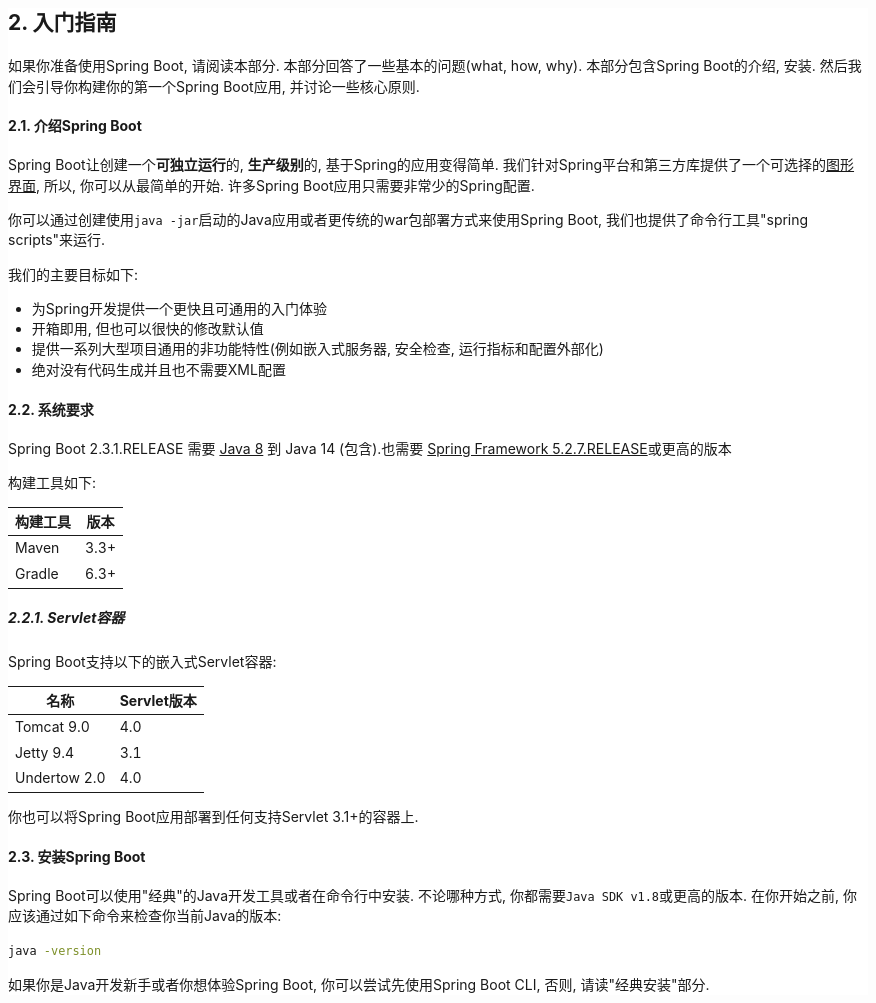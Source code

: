 ## 2. 入门指南

如果你准备使用Spring Boot, 请阅读本部分. 本部分回答了一些基本的问题(what, how, why). 本部分包含Spring Boot的介绍, 安装. 然后我们会引导你构建你的第一个Spring Boot应用, 并讨论一些核心原则.

#### 2.1. 介绍Spring Boot

Spring Boot让创建一个**可独立运行**的, **生产级别**的, 基于Spring的应用变得简单. 我们针对Spring平台和第三方库提供了一个可选择的[图形界面](https://start.spring.io), 所以, 你可以从最简单的开始. 许多Spring Boot应用只需要非常少的Spring配置.

你可以通过创建使用`java -jar`启动的Java应用或者更传统的war包部署方式来使用Spring Boot, 我们也提供了命令行工具"spring scripts"来运行.

我们的主要目标如下:

- 为Spring开发提供一个更快且可通用的入门体验
- 开箱即用, 但也可以很快的修改默认值
- 提供一系列大型项目通用的非功能特性(例如嵌入式服务器, 安全检查, 运行指标和配置外部化)
- 绝对没有代码生成并且也不需要XML配置

#### 2.2. 系统要求

Spring Boot 2.3.1.RELEASE 需要 [Java 8](https://www.java.com/) 到 Java 14 (包含).也需要 [Spring Framework 5.2.7.RELEASE](https://docs.spring.io/spring/docs/5.2.7.RELEASE/spring-framework-reference/)或更高的版本

构建工具如下:

| 构建工具 | 版本 |
| -------- | ---- |
| Maven    | 3.3+ |
| Gradle   | 6.3+ |

##### 2.2.1. Servlet容器

Spring Boot支持以下的嵌入式Servlet容器:

| 名称         | Servlet版本 |
| ------------ | ----------- |
| Tomcat 9.0   | 4.0         |
| Jetty 9.4    | 3.1         |
| Undertow 2.0 | 4.0         |

你也可以将Spring Boot应用部署到任何支持Servlet 3.1+的容器上.

#### 2.3. 安装Spring Boot

Spring Boot可以使用"经典"的Java开发工具或者在命令行中安装. 不论哪种方式, 你都需要`Java SDK v1.8`或更高的版本. 在你开始之前, 你应该通过如下命令来检查你当前Java的版本:

```bash
java -version
```

如果你是Java开发新手或者你想体验Spring Boot, 你可以尝试先使用Spring Boot CLI, 否则, 请读"经典安装"部分.
